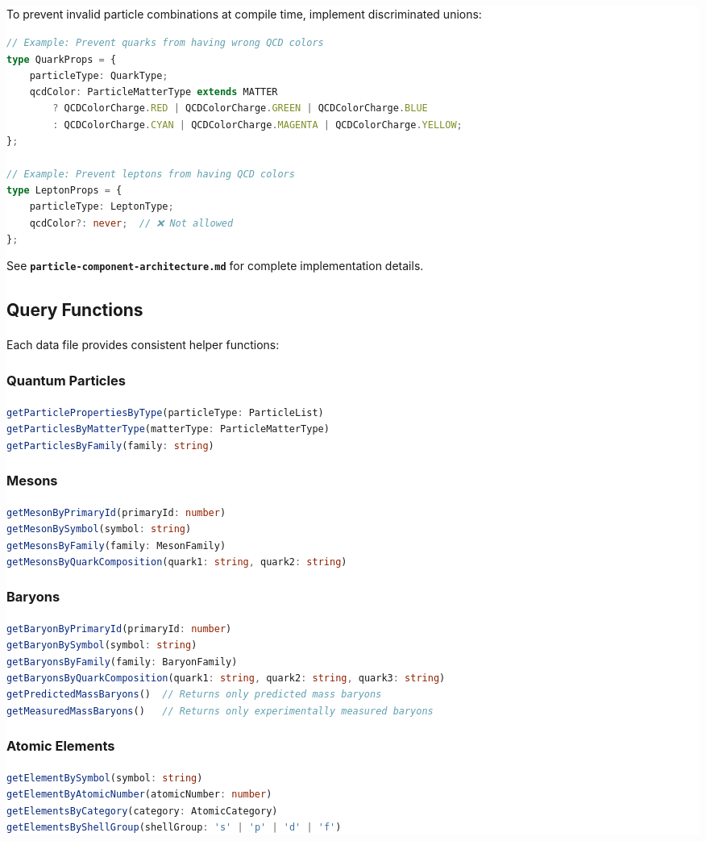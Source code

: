 To prevent invalid particle combinations at compile time, implement discriminated unions:

```typescript
// Example: Prevent quarks from having wrong QCD colors
type QuarkProps = {
    particleType: QuarkType;
    qcdColor: ParticleMatterType extends MATTER 
        ? QCDColorCharge.RED | QCDColorCharge.GREEN | QCDColorCharge.BLUE
        : QCDColorCharge.CYAN | QCDColorCharge.MAGENTA | QCDColorCharge.YELLOW;
};

// Example: Prevent leptons from having QCD colors
type LeptonProps = {
    particleType: LeptonType;
    qcdColor?: never;  // ❌ Not allowed
};
```

See **`particle-component-architecture.md`** for complete implementation details.

## Query Functions

Each data file provides consistent helper functions:

### Quantum Particles
```typescript
getParticlePropertiesByType(particleType: ParticleList)
getParticlesByMatterType(matterType: ParticleMatterType)
getParticlesByFamily(family: string)
```

### Mesons
```typescript
getMesonByPrimaryId(primaryId: number)
getMesonBySymbol(symbol: string)
getMesonsByFamily(family: MesonFamily)
getMesonsByQuarkComposition(quark1: string, quark2: string)
```

### Baryons
```typescript
getBaryonByPrimaryId(primaryId: number)
getBaryonBySymbol(symbol: string)
getBaryonsByFamily(family: BaryonFamily)
getBaryonsByQuarkComposition(quark1: string, quark2: string, quark3: string)
getPredictedMassBaryons()  // Returns only predicted mass baryons
getMeasuredMassBaryons()   // Returns only experimentally measured baryons
```

### Atomic Elements
```typescript
getElementBySymbol(symbol: string)
getElementByAtomicNumber(atomicNumber: number)
getElementsByCategory(category: AtomicCategory)
getElementsByShellGroup(shellGroup: 's' | 'p' | 'd' | 'f')
```
